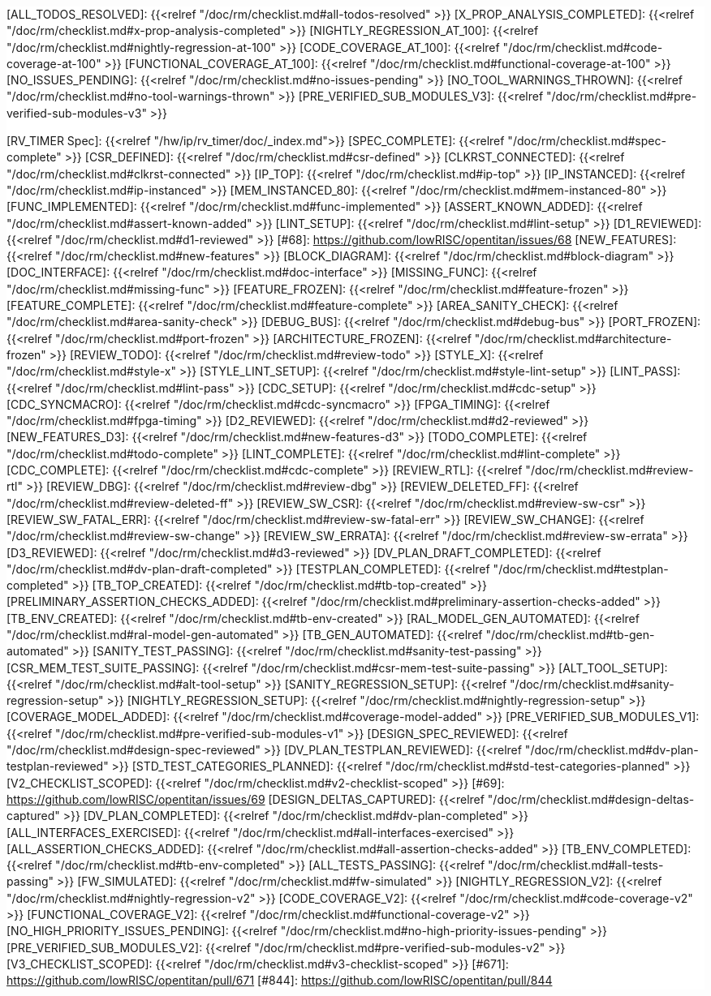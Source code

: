 [ALL_TODOS_RESOLVED]:           {{<relref "/doc/rm/checklist.md#all-todos-resolved" >}}
[X_PROP_ANALYSIS_COMPLETED]:    {{<relref "/doc/rm/checklist.md#x-prop-analysis-completed" >}}
[NIGHTLY_REGRESSION_AT_100]:    {{<relref "/doc/rm/checklist.md#nightly-regression-at-100" >}}
[CODE_COVERAGE_AT_100]:         {{<relref "/doc/rm/checklist.md#code-coverage-at-100" >}}
[FUNCTIONAL_COVERAGE_AT_100]:   {{<relref "/doc/rm/checklist.md#functional-coverage-at-100" >}}
[NO_ISSUES_PENDING]:            {{<relref "/doc/rm/checklist.md#no-issues-pending" >}}
[NO_TOOL_WARNINGS_THROWN]:      {{<relref "/doc/rm/checklist.md#no-tool-warnings-thrown" >}}
[PRE_VERIFIED_SUB_MODULES_V3]:  {{<relref "/doc/rm/checklist.md#pre-verified-sub-modules-v3" >}}



[RV_TIMER Spec]:      {{<relref "/hw/ip/rv_timer/doc/_index.md">}}
[SPEC_COMPLETE]:      {{<relref "/doc/rm/checklist.md#spec-complete" >}}
[CSR_DEFINED]:        {{<relref "/doc/rm/checklist.md#csr-defined" >}}
[CLKRST_CONNECTED]:   {{<relref "/doc/rm/checklist.md#clkrst-connected" >}}
[IP_TOP]:             {{<relref "/doc/rm/checklist.md#ip-top" >}}
[IP_INSTANCED]:       {{<relref "/doc/rm/checklist.md#ip-instanced" >}}
[MEM_INSTANCED_80]:   {{<relref "/doc/rm/checklist.md#mem-instanced-80" >}}
[FUNC_IMPLEMENTED]:   {{<relref "/doc/rm/checklist.md#func-implemented" >}}
[ASSERT_KNOWN_ADDED]: {{<relref "/doc/rm/checklist.md#assert-known-added" >}}
[LINT_SETUP]:         {{<relref "/doc/rm/checklist.md#lint-setup" >}}
[D1_REVIEWED]:        {{<relref "/doc/rm/checklist.md#d1-reviewed" >}}
[#68]: https://github.com/lowRISC/opentitan/issues/68
[NEW_FEATURES]:        {{<relref "/doc/rm/checklist.md#new-features" >}}
[BLOCK_DIAGRAM]:       {{<relref "/doc/rm/checklist.md#block-diagram" >}}
[DOC_INTERFACE]:       {{<relref "/doc/rm/checklist.md#doc-interface" >}}
[MISSING_FUNC]:        {{<relref "/doc/rm/checklist.md#missing-func" >}}
[FEATURE_FROZEN]:      {{<relref "/doc/rm/checklist.md#feature-frozen" >}}
[FEATURE_COMPLETE]:    {{<relref "/doc/rm/checklist.md#feature-complete" >}}
[AREA_SANITY_CHECK]:   {{<relref "/doc/rm/checklist.md#area-sanity-check" >}}
[DEBUG_BUS]:           {{<relref "/doc/rm/checklist.md#debug-bus" >}}
[PORT_FROZEN]:         {{<relref "/doc/rm/checklist.md#port-frozen" >}}
[ARCHITECTURE_FROZEN]: {{<relref "/doc/rm/checklist.md#architecture-frozen" >}}
[REVIEW_TODO]:         {{<relref "/doc/rm/checklist.md#review-todo" >}}
[STYLE_X]:             {{<relref "/doc/rm/checklist.md#style-x" >}}
[STYLE_LINT_SETUP]:    {{<relref "/doc/rm/checklist.md#style-lint-setup" >}}
[LINT_PASS]:           {{<relref "/doc/rm/checklist.md#lint-pass" >}}
[CDC_SETUP]:           {{<relref "/doc/rm/checklist.md#cdc-setup" >}}
[CDC_SYNCMACRO]:       {{<relref "/doc/rm/checklist.md#cdc-syncmacro" >}}
[FPGA_TIMING]:         {{<relref "/doc/rm/checklist.md#fpga-timing" >}}
[D2_REVIEWED]:         {{<relref "/doc/rm/checklist.md#d2-reviewed" >}}
[NEW_FEATURES_D3]:      {{<relref "/doc/rm/checklist.md#new-features-d3" >}}
[TODO_COMPLETE]:        {{<relref "/doc/rm/checklist.md#todo-complete" >}}
[LINT_COMPLETE]:        {{<relref "/doc/rm/checklist.md#lint-complete" >}}
[CDC_COMPLETE]:         {{<relref "/doc/rm/checklist.md#cdc-complete" >}}
[REVIEW_RTL]:           {{<relref "/doc/rm/checklist.md#review-rtl" >}}
[REVIEW_DBG]:           {{<relref "/doc/rm/checklist.md#review-dbg" >}}
[REVIEW_DELETED_FF]:    {{<relref "/doc/rm/checklist.md#review-deleted-ff" >}}
[REVIEW_SW_CSR]:        {{<relref "/doc/rm/checklist.md#review-sw-csr" >}}
[REVIEW_SW_FATAL_ERR]:  {{<relref "/doc/rm/checklist.md#review-sw-fatal-err" >}}
[REVIEW_SW_CHANGE]:     {{<relref "/doc/rm/checklist.md#review-sw-change" >}}
[REVIEW_SW_ERRATA]:     {{<relref "/doc/rm/checklist.md#review-sw-errata" >}}
[D3_REVIEWED]:          {{<relref "/doc/rm/checklist.md#d3-reviewed" >}}
[DV_PLAN_DRAFT_COMPLETED]:            {{<relref "/doc/rm/checklist.md#dv-plan-draft-completed" >}}
[TESTPLAN_COMPLETED]:                 {{<relref "/doc/rm/checklist.md#testplan-completed" >}}
[TB_TOP_CREATED]:                     {{<relref "/doc/rm/checklist.md#tb-top-created" >}}
[PRELIMINARY_ASSERTION_CHECKS_ADDED]: {{<relref "/doc/rm/checklist.md#preliminary-assertion-checks-added" >}}
[TB_ENV_CREATED]:                     {{<relref "/doc/rm/checklist.md#tb-env-created" >}}
[RAL_MODEL_GEN_AUTOMATED]:            {{<relref "/doc/rm/checklist.md#ral-model-gen-automated" >}}
[TB_GEN_AUTOMATED]:                   {{<relref "/doc/rm/checklist.md#tb-gen-automated" >}}
[SANITY_TEST_PASSING]:                {{<relref "/doc/rm/checklist.md#sanity-test-passing" >}}
[CSR_MEM_TEST_SUITE_PASSING]:         {{<relref "/doc/rm/checklist.md#csr-mem-test-suite-passing" >}}
[ALT_TOOL_SETUP]:                     {{<relref "/doc/rm/checklist.md#alt-tool-setup" >}}
[SANITY_REGRESSION_SETUP]:            {{<relref "/doc/rm/checklist.md#sanity-regression-setup" >}}
[NIGHTLY_REGRESSION_SETUP]:           {{<relref "/doc/rm/checklist.md#nightly-regression-setup" >}}
[COVERAGE_MODEL_ADDED]:               {{<relref "/doc/rm/checklist.md#coverage-model-added" >}}
[PRE_VERIFIED_SUB_MODULES_V1]:        {{<relref "/doc/rm/checklist.md#pre-verified-sub-modules-v1" >}}
[DESIGN_SPEC_REVIEWED]:               {{<relref "/doc/rm/checklist.md#design-spec-reviewed" >}}
[DV_PLAN_TESTPLAN_REVIEWED]:          {{<relref "/doc/rm/checklist.md#dv-plan-testplan-reviewed" >}}
[STD_TEST_CATEGORIES_PLANNED]:        {{<relref "/doc/rm/checklist.md#std-test-categories-planned" >}}
[V2_CHECKLIST_SCOPED]:                {{<relref "/doc/rm/checklist.md#v2-checklist-scoped" >}}
[#69]: https://github.com/lowRISC/opentitan/issues/69
[DESIGN_DELTAS_CAPTURED]:             {{<relref "/doc/rm/checklist.md#design-deltas-captured" >}}
[DV_PLAN_COMPLETED]:                  {{<relref "/doc/rm/checklist.md#dv-plan-completed" >}}
[ALL_INTERFACES_EXERCISED]:           {{<relref "/doc/rm/checklist.md#all-interfaces-exercised" >}}
[ALL_ASSERTION_CHECKS_ADDED]:         {{<relref "/doc/rm/checklist.md#all-assertion-checks-added" >}}
[TB_ENV_COMPLETED]:                   {{<relref "/doc/rm/checklist.md#tb-env-completed" >}}
[ALL_TESTS_PASSING]:                  {{<relref "/doc/rm/checklist.md#all-tests-passing" >}}
[FW_SIMULATED]:                       {{<relref "/doc/rm/checklist.md#fw-simulated" >}}
[NIGHTLY_REGRESSION_V2]:              {{<relref "/doc/rm/checklist.md#nightly-regression-v2" >}}
[CODE_COVERAGE_V2]:                   {{<relref "/doc/rm/checklist.md#code-coverage-v2" >}}
[FUNCTIONAL_COVERAGE_V2]:             {{<relref "/doc/rm/checklist.md#functional-coverage-v2" >}}
[NO_HIGH_PRIORITY_ISSUES_PENDING]:    {{<relref "/doc/rm/checklist.md#no-high-priority-issues-pending" >}}
[PRE_VERIFIED_SUB_MODULES_V2]:        {{<relref "/doc/rm/checklist.md#pre-verified-sub-modules-v2" >}}
[V3_CHECKLIST_SCOPED]:                {{<relref "/doc/rm/checklist.md#v3-checklist-scoped" >}}
[#671]: https://github.com/lowRISC/opentitan/pull/671
[#844]: https://github.com/lowRISC/opentitan/pull/844